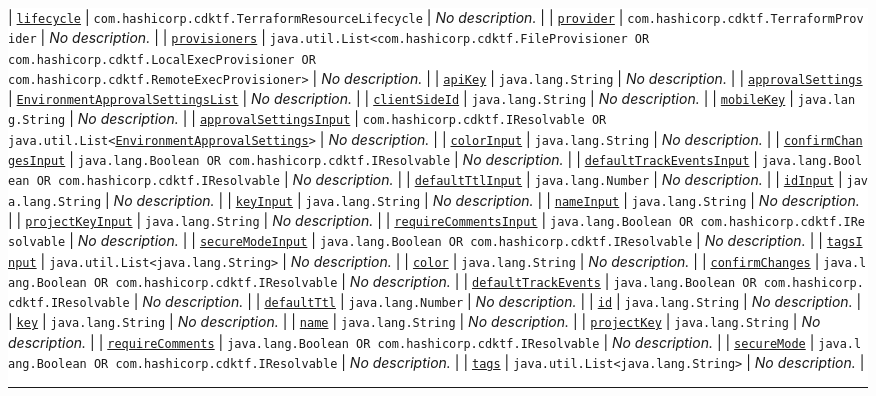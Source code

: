 | <code><a href="#@cdktf/provider-launchdarkly.environment.Environment.property.lifecycle">lifecycle</a></code> | <code>com.hashicorp.cdktf.TerraformResourceLifecycle</code> | *No description.* |
| <code><a href="#@cdktf/provider-launchdarkly.environment.Environment.property.provider">provider</a></code> | <code>com.hashicorp.cdktf.TerraformProvider</code> | *No description.* |
| <code><a href="#@cdktf/provider-launchdarkly.environment.Environment.property.provisioners">provisioners</a></code> | <code>java.util.List<com.hashicorp.cdktf.FileProvisioner OR com.hashicorp.cdktf.LocalExecProvisioner OR com.hashicorp.cdktf.RemoteExecProvisioner></code> | *No description.* |
| <code><a href="#@cdktf/provider-launchdarkly.environment.Environment.property.apiKey">apiKey</a></code> | <code>java.lang.String</code> | *No description.* |
| <code><a href="#@cdktf/provider-launchdarkly.environment.Environment.property.approvalSettings">approvalSettings</a></code> | <code><a href="#@cdktf/provider-launchdarkly.environment.EnvironmentApprovalSettingsList">EnvironmentApprovalSettingsList</a></code> | *No description.* |
| <code><a href="#@cdktf/provider-launchdarkly.environment.Environment.property.clientSideId">clientSideId</a></code> | <code>java.lang.String</code> | *No description.* |
| <code><a href="#@cdktf/provider-launchdarkly.environment.Environment.property.mobileKey">mobileKey</a></code> | <code>java.lang.String</code> | *No description.* |
| <code><a href="#@cdktf/provider-launchdarkly.environment.Environment.property.approvalSettingsInput">approvalSettingsInput</a></code> | <code>com.hashicorp.cdktf.IResolvable OR java.util.List<<a href="#@cdktf/provider-launchdarkly.environment.EnvironmentApprovalSettings">EnvironmentApprovalSettings</a>></code> | *No description.* |
| <code><a href="#@cdktf/provider-launchdarkly.environment.Environment.property.colorInput">colorInput</a></code> | <code>java.lang.String</code> | *No description.* |
| <code><a href="#@cdktf/provider-launchdarkly.environment.Environment.property.confirmChangesInput">confirmChangesInput</a></code> | <code>java.lang.Boolean OR com.hashicorp.cdktf.IResolvable</code> | *No description.* |
| <code><a href="#@cdktf/provider-launchdarkly.environment.Environment.property.defaultTrackEventsInput">defaultTrackEventsInput</a></code> | <code>java.lang.Boolean OR com.hashicorp.cdktf.IResolvable</code> | *No description.* |
| <code><a href="#@cdktf/provider-launchdarkly.environment.Environment.property.defaultTtlInput">defaultTtlInput</a></code> | <code>java.lang.Number</code> | *No description.* |
| <code><a href="#@cdktf/provider-launchdarkly.environment.Environment.property.idInput">idInput</a></code> | <code>java.lang.String</code> | *No description.* |
| <code><a href="#@cdktf/provider-launchdarkly.environment.Environment.property.keyInput">keyInput</a></code> | <code>java.lang.String</code> | *No description.* |
| <code><a href="#@cdktf/provider-launchdarkly.environment.Environment.property.nameInput">nameInput</a></code> | <code>java.lang.String</code> | *No description.* |
| <code><a href="#@cdktf/provider-launchdarkly.environment.Environment.property.projectKeyInput">projectKeyInput</a></code> | <code>java.lang.String</code> | *No description.* |
| <code><a href="#@cdktf/provider-launchdarkly.environment.Environment.property.requireCommentsInput">requireCommentsInput</a></code> | <code>java.lang.Boolean OR com.hashicorp.cdktf.IResolvable</code> | *No description.* |
| <code><a href="#@cdktf/provider-launchdarkly.environment.Environment.property.secureModeInput">secureModeInput</a></code> | <code>java.lang.Boolean OR com.hashicorp.cdktf.IResolvable</code> | *No description.* |
| <code><a href="#@cdktf/provider-launchdarkly.environment.Environment.property.tagsInput">tagsInput</a></code> | <code>java.util.List<java.lang.String></code> | *No description.* |
| <code><a href="#@cdktf/provider-launchdarkly.environment.Environment.property.color">color</a></code> | <code>java.lang.String</code> | *No description.* |
| <code><a href="#@cdktf/provider-launchdarkly.environment.Environment.property.confirmChanges">confirmChanges</a></code> | <code>java.lang.Boolean OR com.hashicorp.cdktf.IResolvable</code> | *No description.* |
| <code><a href="#@cdktf/provider-launchdarkly.environment.Environment.property.defaultTrackEvents">defaultTrackEvents</a></code> | <code>java.lang.Boolean OR com.hashicorp.cdktf.IResolvable</code> | *No description.* |
| <code><a href="#@cdktf/provider-launchdarkly.environment.Environment.property.defaultTtl">defaultTtl</a></code> | <code>java.lang.Number</code> | *No description.* |
| <code><a href="#@cdktf/provider-launchdarkly.environment.Environment.property.id">id</a></code> | <code>java.lang.String</code> | *No description.* |
| <code><a href="#@cdktf/provider-launchdarkly.environment.Environment.property.key">key</a></code> | <code>java.lang.String</code> | *No description.* |
| <code><a href="#@cdktf/provider-launchdarkly.environment.Environment.property.name">name</a></code> | <code>java.lang.String</code> | *No description.* |
| <code><a href="#@cdktf/provider-launchdarkly.environment.Environment.property.projectKey">projectKey</a></code> | <code>java.lang.String</code> | *No description.* |
| <code><a href="#@cdktf/provider-launchdarkly.environment.Environment.property.requireComments">requireComments</a></code> | <code>java.lang.Boolean OR com.hashicorp.cdktf.IResolvable</code> | *No description.* |
| <code><a href="#@cdktf/provider-launchdarkly.environment.Environment.property.secureMode">secureMode</a></code> | <code>java.lang.Boolean OR com.hashicorp.cdktf.IResolvable</code> | *No description.* |
| <code><a href="#@cdktf/provider-launchdarkly.environment.Environment.property.tags">tags</a></code> | <code>java.util.List<java.lang.String></code> | *No description.* |

---